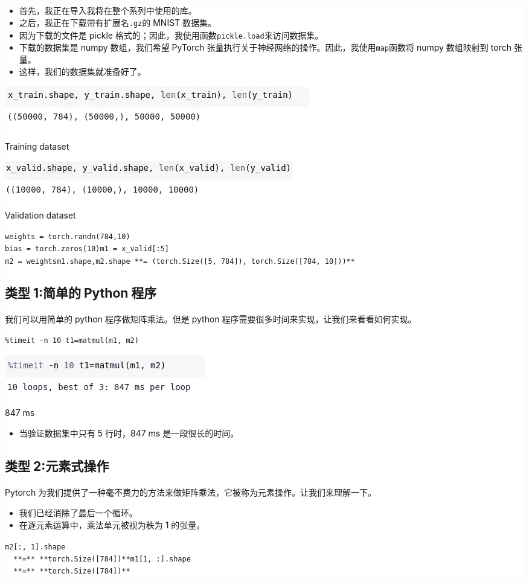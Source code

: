 *   首先，我正在导入我将在整个系列中使用的库。
*   之后，我正在下载带有扩展名`.gz`的 MNIST 数据集。
*   因为下载的文件是 pickle 格式的；因此，我使用函数`pickle.load`来访问数据集。
*   下载的数据集是 numpy 数组，我们希望 PyTorch 张量执行关于神经网络的操作。因此，我使用`map`函数将 numpy 数组映射到 torch 张量。
*   这样，我们的数据集就准备好了。

![](img/bdb0da828e2f4daa9d4b5f82ea5d6bd2.png)

Training dataset

![](img/2188d3bcd4098e8cbcc58a830b794a7a.png)

Validation dataset

```
weights = torch.randn(784,10)
bias = torch.zeros(10)m1 = x_valid[:5]
m2 = weightsm1.shape,m2.shape **= (torch.Size([5, 784]), torch.Size([784, 10]))**
```

## 类型 1:简单的 Python 程序

我们可以用简单的 python 程序做矩阵乘法。但是 python 程序需要很多时间来实现，让我们来看看如何实现。

```
%timeit -n 10 t1=matmul(m1, m2)
```

![](img/a11b1b4b5a43f2569aa1c615fcedf25e.png)

847 ms

*   当验证数据集中只有 5 行时，847 ms 是一段很长的时间。

## 类型 2:元素式操作

Pytorch 为我们提供了一种毫不费力的方法来做矩阵乘法，它被称为元素操作。让我们来理解一下。

*   我们已经消除了最后一个循环。
*   在逐元素运算中，乘法单元被视为秩为 1 的张量。

```
m2[:, 1].shape
  **=** **torch.Size([784])**m1[1, :].shape
  **=** **torch.Size([784])**
```
